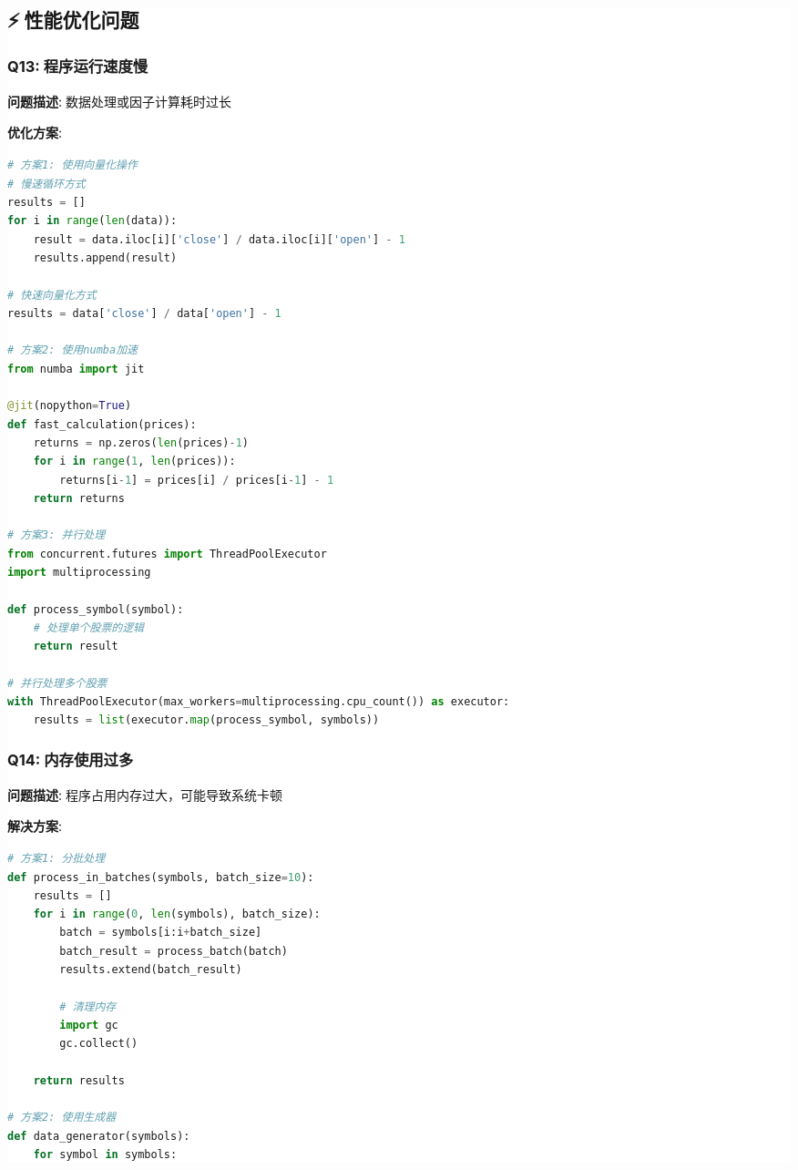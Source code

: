 
## ⚡ 性能优化问题

### Q13: 程序运行速度慢

**问题描述**: 数据处理或因子计算耗时过长

**优化方案**:
```python
# 方案1: 使用向量化操作
# 慢速循环方式
results = []
for i in range(len(data)):
    result = data.iloc[i]['close'] / data.iloc[i]['open'] - 1
    results.append(result)

# 快速向量化方式
results = data['close'] / data['open'] - 1

# 方案2: 使用numba加速
from numba import jit

@jit(nopython=True)
def fast_calculation(prices):
    returns = np.zeros(len(prices)-1)
    for i in range(1, len(prices)):
        returns[i-1] = prices[i] / prices[i-1] - 1
    return returns

# 方案3: 并行处理
from concurrent.futures import ThreadPoolExecutor
import multiprocessing

def process_symbol(symbol):
    # 处理单个股票的逻辑
    return result

# 并行处理多个股票
with ThreadPoolExecutor(max_workers=multiprocessing.cpu_count()) as executor:
    results = list(executor.map(process_symbol, symbols))
```

### Q14: 内存使用过多

**问题描述**: 程序占用内存过大，可能导致系统卡顿

**解决方案**:
```python
# 方案1: 分批处理
def process_in_batches(symbols, batch_size=10):
    results = []
    for i in range(0, len(symbols), batch_size):
        batch = symbols[i:i+batch_size]
        batch_result = process_batch(batch)
        results.extend(batch_result)
        
        # 清理内存
        import gc
        gc.collect()
    
    return results

# 方案2: 使用生成器
def data_generator(symbols):
    for symbol in symbols:
```